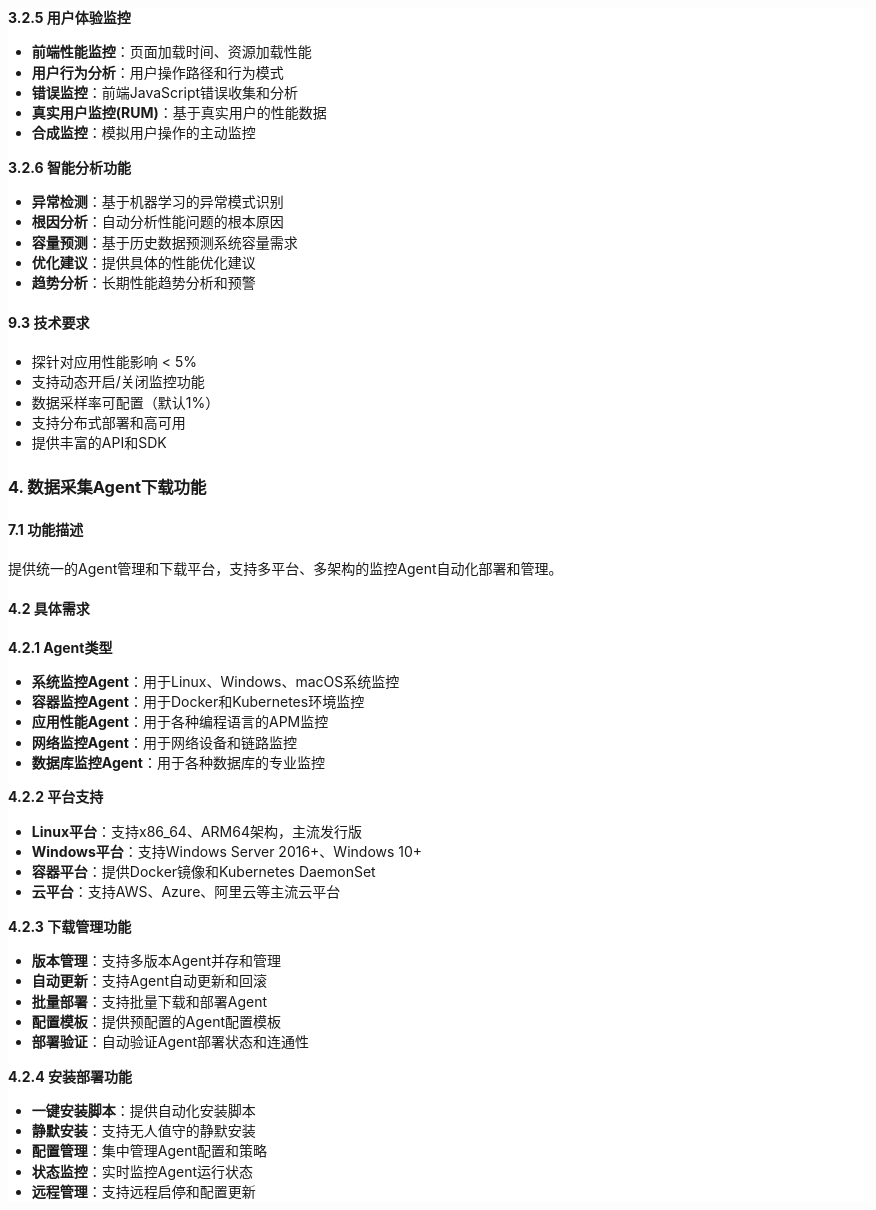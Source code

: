 **3.2.5 用户体验监控**
- **前端性能监控**：页面加载时间、资源加载性能
- **用户行为分析**：用户操作路径和行为模式
- **错误监控**：前端JavaScript错误收集和分析
- **真实用户监控(RUM)**：基于真实用户的性能数据
- **合成监控**：模拟用户操作的主动监控

**3.2.6 智能分析功能**
- **异常检测**：基于机器学习的异常模式识别
- **根因分析**：自动分析性能问题的根本原因
- **容量预测**：基于历史数据预测系统容量需求
- **优化建议**：提供具体的性能优化建议
- **趋势分析**：长期性能趋势分析和预警

#### 9.3 技术要求
- 探针对应用性能影响 < 5%
- 支持动态开启/关闭监控功能
- 数据采样率可配置（默认1%）
- 支持分布式部署和高可用
- 提供丰富的API和SDK

### 4. 数据采集Agent下载功能

#### 7.1 功能描述
提供统一的Agent管理和下载平台，支持多平台、多架构的监控Agent自动化部署和管理。

#### 4.2 具体需求

**4.2.1 Agent类型**
- **系统监控Agent**：用于Linux、Windows、macOS系统监控
- **容器监控Agent**：用于Docker和Kubernetes环境监控
- **应用性能Agent**：用于各种编程语言的APM监控
- **网络监控Agent**：用于网络设备和链路监控
- **数据库监控Agent**：用于各种数据库的专业监控

**4.2.2 平台支持**
- **Linux平台**：支持x86_64、ARM64架构，主流发行版
- **Windows平台**：支持Windows Server 2016+、Windows 10+
- **容器平台**：提供Docker镜像和Kubernetes DaemonSet
- **云平台**：支持AWS、Azure、阿里云等主流云平台

**4.2.3 下载管理功能**
- **版本管理**：支持多版本Agent并存和管理
- **自动更新**：支持Agent自动更新和回滚
- **批量部署**：支持批量下载和部署Agent
- **配置模板**：提供预配置的Agent配置模板
- **部署验证**：自动验证Agent部署状态和连通性

**4.2.4 安装部署功能**
- **一键安装脚本**：提供自动化安装脚本
- **静默安装**：支持无人值守的静默安装
- **配置管理**：集中管理Agent配置和策略
- **状态监控**：实时监控Agent运行状态
- **远程管理**：支持远程启停和配置更新
